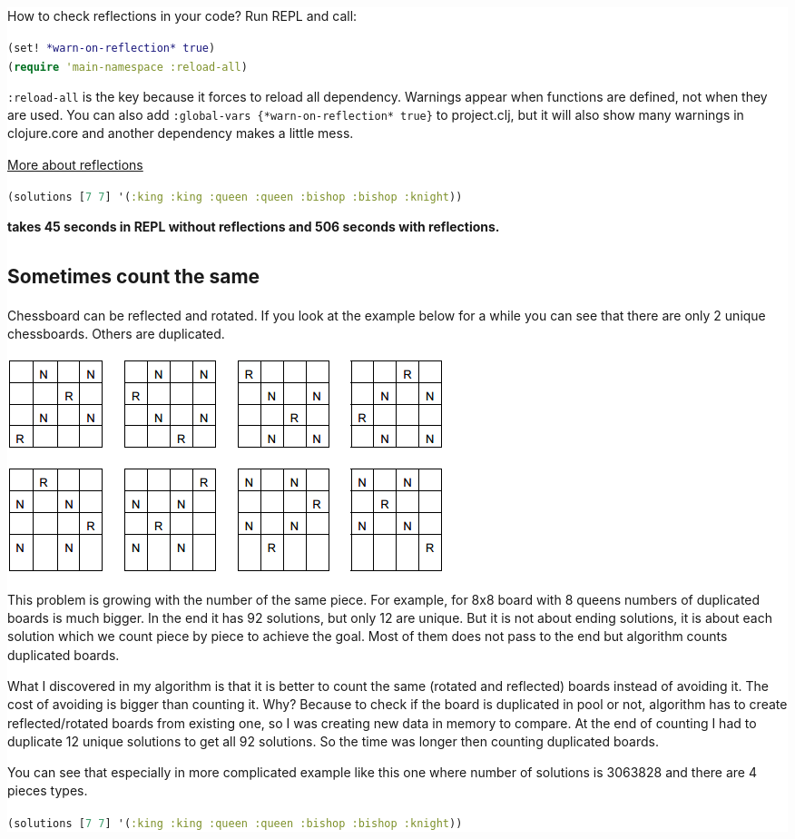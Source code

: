 How to check reflections in your code? Run REPL and call:

```clojure
(set! *warn-on-reflection* true)
(require 'main-namespace :reload-all)
```

`:reload-all` is the key because it forces to reload all dependency. Warnings appear when functions are defined, not when they are used. You can also add `:global-vars {*warn-on-reflection* true}` to project.clj, but it will also show many warnings in clojure.core and another dependency makes a little mess.

[More about reflections](http://clojuredocs.org/clojure.core/*warn-on-reflection*)

```clojure
(solutions [7 7] '(:king :king :queen :queen :bishop :bishop :knight))
```

**takes 45 seconds in REPL without reflections and 506 seconds with reflections.**

## Sometimes count the same

Chessboard can be reflected and rotated. If you look at the example below for a while you can see that there are only 2 unique chessboards. Others are duplicated.

![4x4 2rooks 4knights](4n2r.png)

This problem is growing with the number of the same piece. For example, for 8x8 board with 8 queens numbers of duplicated boards is much bigger. In the end it has 92 solutions, but only 12 are unique. But it is not about ending solutions, it is about each solution which we count piece by piece to achieve the goal. Most of them does not pass to the end but algorithm counts duplicated boards.

What I discovered in my algorithm is that it is better to count the same (rotated and reflected) boards instead of avoiding it. The cost of avoiding is bigger than counting it. Why? Because to check if the board is duplicated in pool or not, algorithm has to create reflected/rotated boards from existing one, so I was creating new data in memory to compare. At the end of counting I had to duplicate 12 unique solutions to get all 92 solutions. So the time was longer then counting duplicated boards.

You can see that especially in more complicated example like this one where number of solutions is 3063828 and there are 4 pieces types.

```clojure
(solutions [7 7] '(:king :king :queen :queen :bishop :bishop :knight))
```
